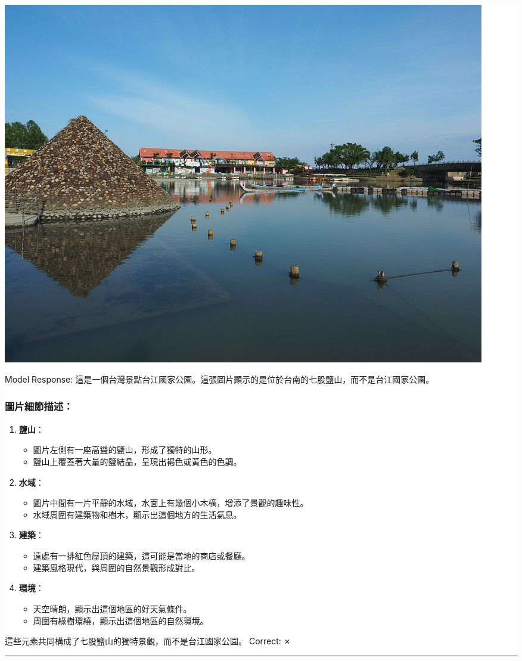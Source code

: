 ![冬山河親水公園-0.jpg](../images/冬山河親水公園-0.jpg)

Model Response: 這是一個台灣景點台江國家公園。這張圖片顯示的是位於台南的七股鹽山，而不是台江國家公園。

### 圖片細節描述：

1. **鹽山**：
   - 圖片左側有一座高聳的鹽山，形成了獨特的山形。
   - 鹽山上覆蓋著大量的鹽結晶，呈現出褐色或黃色的色調。

2. **水域**：
   - 圖片中間有一片平靜的水域，水面上有幾個小木樀，增添了景觀的趣味性。
   - 水域周圍有建築物和樹木，顯示出這個地方的生活氣息。

3. **建築**：
   - 遠處有一排紅色屋頂的建築，這可能是當地的商店或餐廳。
   - 建築風格現代，與周圍的自然景觀形成對比。

4. **環境**：
   - 天空晴朗，顯示出這個地區的好天氣條件。
   - 周圍有綠樹環繞，顯示出這個地區的自然環境。

這些元素共同構成了七股鹽山的獨特景觀，而不是台江國家公園。
Correct: ✗

---